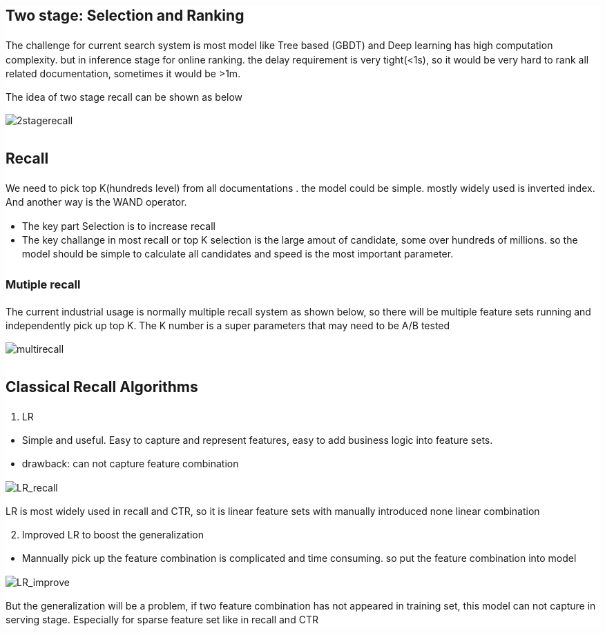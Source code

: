 ## Two stage: Selection and Ranking

The challenge for current search system is most model like Tree based (GBDT) and Deep learning has high computation complexity. but in inference stage for online ranking. the delay requirement is very tight(<1s), so it would be very hard to rank all related documentation, sometimes it would be >1m.

The idea of two stage recall can be shown as below

![2stagerecall](https://github.com/zhangruiskyline/DeepLearning_Intro/blob/master/img/2stagerecall.jpg)

## Recall

We need to pick top K(hundreds level) from all documentations . the model could be simple. mostly widely used is inverted index. And another way is the WAND operator.


* The key part Selection is to increase recall
* The key challange in most recall or top K selection is the large amout of candidate, some over hundreds of millions. so the model should be simple to calculate all candidates and speed is the most important parameter.

### Mutiple recall 

The current industrial usage is normally multiple recall system as shown below, so there will be multiple feature sets running and independently pick up top K. The K number is a super parameters that may need to be A/B tested

![multirecall](https://github.com/zhangruiskyline/DeepLearning_Intro/blob/master/img/multirecall.jpg)

## Classical Recall Algorithms

1. LR

* Simple and useful. Easy to capture and represent features, easy to add business logic into feature sets.

* drawback: can not capture feature combination

![LR_recall](https://github.com/zhangruiskyline/DeepLearning_Intro/blob/master/img/LR_recall.jpg)

LR is most widely used in recall and CTR, so it is linear feature sets with manually introduced none linear combination

2. Improved LR to boost the generalization

* Mannually pick up the feature combination is complicated and time consuming. so put the feature combination into model

![LR_improve](https://github.com/zhangruiskyline/DeepLearning_Intro/blob/master/img/LR_improve.jpg)

But the generalization will be a problem, if two feature combination has not appeared in training set, this model can not capture in serving stage. Especially for sparse feature set like in recall and CTR
